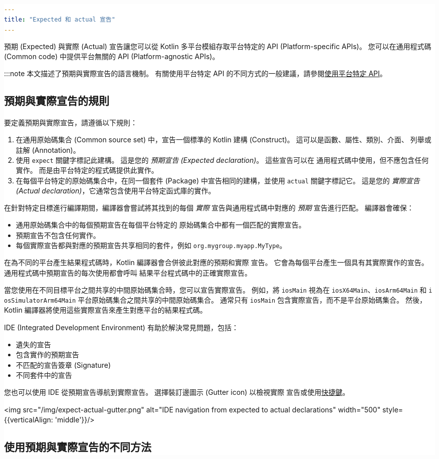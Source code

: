```yaml
---
title: "Expected 和 actual 宣告"
---
```

預期 (Expected) 與實際 (Actual) 宣告讓您可以從 Kotlin 多平台模組存取平台特定的 API (Platform-specific APIs)。
您可以在通用程式碼 (Common code) 中提供平台無關的 API (Platform-agnostic APIs)。

:::note
本文描述了預期與實際宣告的語言機制。 有關使用平台特定 API 的不同方式的一般建議，請參閱[使用平台特定 API](https://www.jetbrains.com/help/kotlin-multiplatform-dev/multiplatform-connect-to-apis.html)。

## 預期與實際宣告的規則

要定義預期與實際宣告，請遵循以下規則：

1. 在通用原始碼集合 (Common source set) 中，宣告一個標準的 Kotlin 建構 (Construct)。 這可以是函數、屬性、類別、介面、
   列舉或註解 (Annotation)。
2. 使用 `expect` 關鍵字標記此建構。 這是您的 _預期宣告 (Expected declaration)_。 這些宣告可以在
   通用程式碼中使用，但不應包含任何實作。 而是由平台特定的程式碼提供此實作。
3. 在每個平台特定的原始碼集合中，在同一個套件 (Package) 中宣告相同的建構，並使用 `actual`
   關鍵字標記它。 這是您的 _實際宣告 (Actual declaration)_，它通常包含使用平台特定函式庫的實作。

在針對特定目標進行編譯期間，編譯器會嘗試將其找到的每個 _實際_ 宣告與通用程式碼中對應的 _預期_ 宣告進行匹配。 編譯器會確保：

* 通用原始碼集合中的每個預期宣告在每個平台特定的
  原始碼集合中都有一個匹配的實際宣告。
* 預期宣告不包含任何實作。
* 每個實際宣告都與對應的預期宣告共享相同的套件，例如 `org.mygroup.myapp.MyType`。

在為不同的平台產生結果程式碼時，Kotlin 編譯器會合併彼此對應的預期和實際
宣告。 它會為每個平台產生一個具有其實際實作的宣告。
通用程式碼中預期宣告的每次使用都會呼叫
結果平台程式碼中的正確實際宣告。

當您使用在不同目標平台之間共享的中間原始碼集合時，您可以宣告實際宣告。
例如，將 `iosMain` 視為在 `iosX64Main`、`iosArm64Main` 和 `iosSimulatorArm64Main` 平台原始碼集合之間共享的中間原始碼集合。 通常只有 `iosMain` 包含實際宣告，而不是平台原始碼集合。 然後，Kotlin 編譯器將使用這些實際宣告來產生對應平台的結果程式碼。

IDE (Integrated Development Environment) 有助於解決常見問題，包括：

* 遺失的宣告
* 包含實作的預期宣告
* 不匹配的宣告簽章 (Signature)
* 不同套件中的宣告

您也可以使用 IDE 從預期宣告導航到實際宣告。 選擇裝訂邊圖示 (Gutter icon) 以檢視實際
宣告或使用[快捷鍵](https://www.jetbrains.com/help/idea/navigating-through-the-source-code.html#go_to_implementation)。

<img src="/img/expect-actual-gutter.png" alt="IDE navigation from expected to actual declarations" width="500" style={{verticalAlign: 'middle'}}/>

## 使用預期與實際宣告的不同方法
